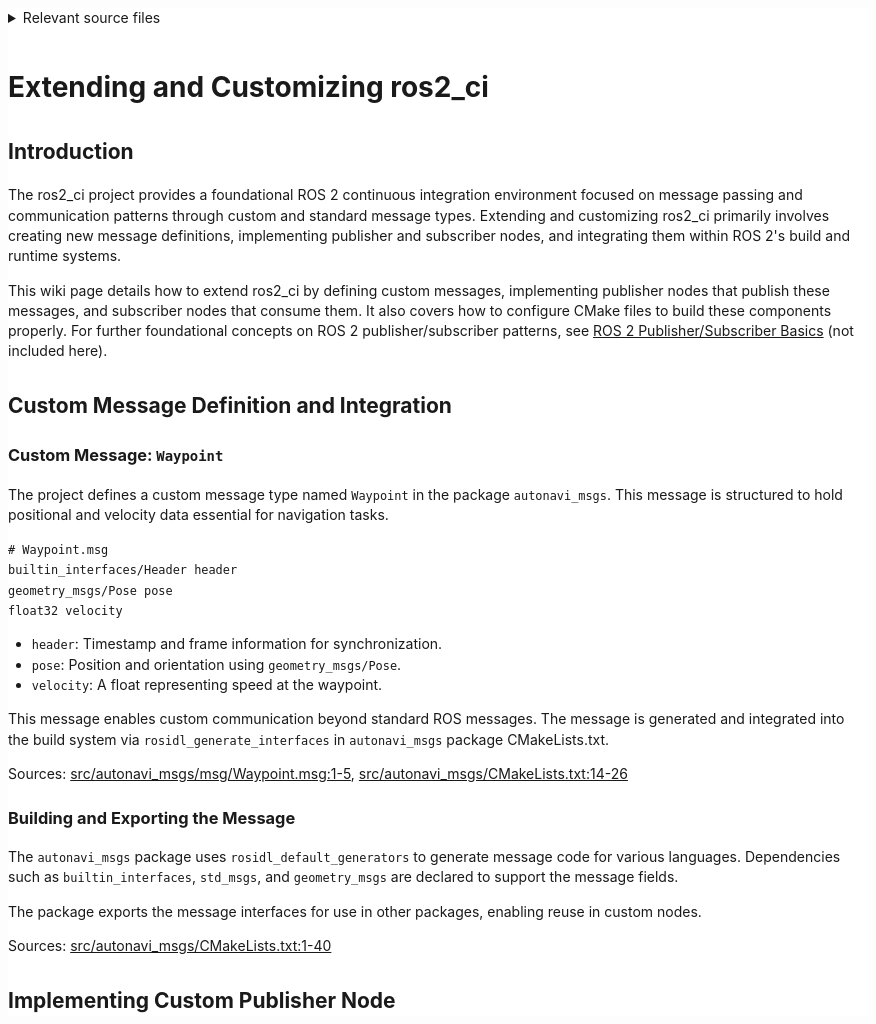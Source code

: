 <details><summary>Relevant source files</summary></details>

# Extending and Customizing ros2_ci

## Introduction

The ros2_ci project provides a foundational ROS 2 continuous integration environment focused on message passing and communication patterns through custom and standard message types. Extending and customizing ros2_ci primarily involves creating new message definitions, implementing publisher and subscriber nodes, and integrating them within ROS 2's build and runtime systems.

This wiki page details how to extend ros2_ci by defining custom messages, implementing publisher nodes that publish these messages, and subscriber nodes that consume them. It also covers how to configure CMake files to build these components properly. For further foundational concepts on ROS 2 publisher/subscriber patterns, see [ROS 2 Publisher/Subscriber Basics](#ros-2-publisher-subscriber-basics) (not included here).

## Custom Message Definition and Integration

### Custom Message: `Waypoint`

The project defines a custom message type named `Waypoint` in the package `autonavi_msgs`. This message is structured to hold positional and velocity data essential for navigation tasks.

```plaintext
# Waypoint.msg
builtin_interfaces/Header header
geometry_msgs/Pose pose
float32 velocity
```

- `header`: Timestamp and frame information for synchronization.
- `pose`: Position and orientation using `geometry_msgs/Pose`.
- `velocity`: A float representing speed at the waypoint.

This message enables custom communication beyond standard ROS messages. The message is generated and integrated into the build system via `rosidl_generate_interfaces` in `autonavi_msgs` package CMakeLists.txt.

Sources: [src/autonavi_msgs/msg/Waypoint.msg:1-5](), [src/autonavi_msgs/CMakeLists.txt:14-26]()

### Building and Exporting the Message

The `autonavi_msgs` package uses `rosidl_default_generators` to generate message code for various languages. Dependencies such as `builtin_interfaces`, `std_msgs`, and `geometry_msgs` are declared to support the message fields.

The package exports the message interfaces for use in other packages, enabling reuse in custom nodes.

Sources: [src/autonavi_msgs/CMakeLists.txt:1-40]()

## Implementing Custom Publisher Node
